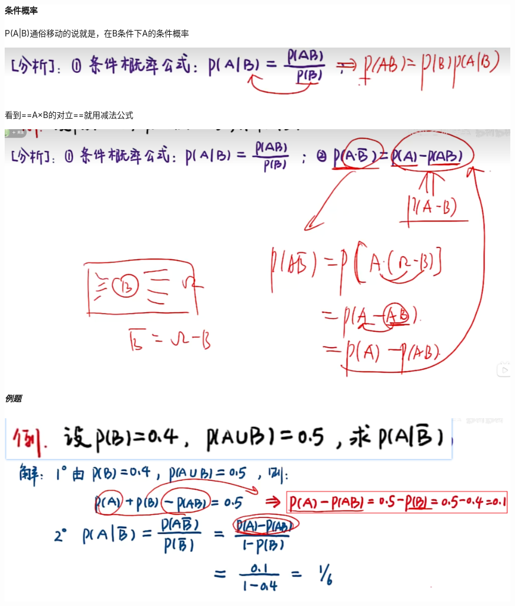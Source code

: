 #### 条件概率

P(A|B)通俗移动的说就是，在B条件下A的条件概率

![image-20231223164212085](概率论复习.assets/image-20231223164212085.png)

看到==A×B的对立==就用减法公式

![image-20231223164540025](概率论复习.assets/image-20231223164540025.png)

##### 例题

![image-20231223165435765](概率论复习.assets/image-20231223165435765.png)
